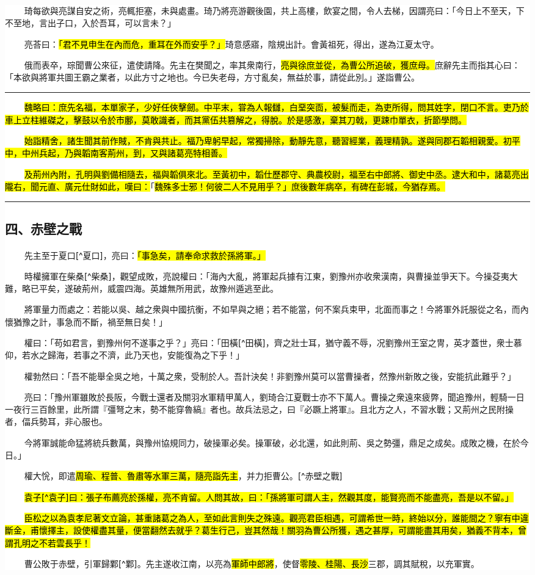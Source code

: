 $\qquad$琦每欲與亮謀自安之術，亮<abbr data-t="總是">輒</abbr>拒塞，未與處畫。琦乃將亮游觀後園，共上高樓，飲宴之間，令人去梯，因謂亮曰：「今日上不至天，下不至地，言出子口，入於吾耳，可以言未？」

$\qquad$亮荅曰：<mark class="hltr-r">「君不見申生在內而危，重耳在外而安乎？」</mark>琦意感寤，<abbr data-t="暗中">陰</abbr>規出計。會黃祖死，得出，遂為江夏太守。

$\qquad$<abbr data-t="不久後">俄</abbr>而表卒，琮聞曹公來征，遣使請降。先主在<abbr data-t="樊城">樊</abbr>聞之，率其衆南行，<mark class="hltr-r">亮與徐庶並從，為曹公所追破，獲庶母。</mark>庶辭先主而指其心曰：「本欲與將軍共圖王霸之業者，以此方寸之地也。今已失老母，方寸亂矣，無益於事，請從此別。」遂詣曹公。

---

$\qquad$<mark class="hltr-r"></mark><mark class="hltr-g">魏略曰：庶先名福，本<abbr data-t="孤苦貧窮的家庭">單家</abbr>子，少好任俠擊劒。<abbr data-t="漢靈帝中平年間 西元185年1月~189年5月
或漢獻帝中平年間 西元189年12月~190年2月">中平末</abbr>，<abbr data-t="嘗的異體字，曾經">甞</abbr>為人報<abbr data-t="仇的異體字">讎</abbr>，<abbr data-t="在臉上塗白色的土狀物">白堊突靣</abbr>，被髮而走，為吏所得，問其姓字，閉口不言。吏乃於車上立柱維磔之，擊鼓以令於<abbr data-t="店鋪集中的市區">市鄽</abbr>，莫敢識者，而其黨伍共篡解之，得脫。於是感激，棄其刀戟，更<abbr data-t="樸素的頭巾、輕薄的衣服，指改為樸素低調的過生活。踈ㄕㄨ，同疏。">踈巾單衣</abbr>，折節學問。</mark>

$\qquad$<mark class="hltr-g">始詣<abbr data-t="書齋">精舍</abbr>，諸生聞其前作賊，不肯與共止。福乃卑躬早起，常獨掃除，動靜先意，聽習經業，義理精孰。遂與同郡石韜相親愛。<abbr data-t="漢獻帝初平年間 西元190年2月~194年2月">初平中</abbr>，<abbr data-t="中原">中州</abbr>兵起，乃與韜南客荊州，到，又與諸葛亮特相善。</mark>

$\qquad$<mark class="hltr-g">及荊州<abbr data-t="歸附曹操">內附</abbr>，孔明與劉備相隨去，福與韜俱來北。至<abbr data-t="魏文帝黃初年間 西元220年11月～227年2月">黃初中</abbr>，韜仕歷郡守、典農校尉，福至右中郎將、御史中丞。逮<abbr data-t="魏明帝太和年間 西元227年2月～233年2月">大和中</abbr>，諸葛亮出隴右，聞元直、廣元仕財如此，嘆曰：</mark>「<mark class="hltr-r">魏殊多士邪！何彼二人不見用乎？」</mark><mark class="hltr-g">庶後數年病卒，有碑在彭城，今猶存焉。</mark>

---

## 四、赤壁之戰

$\qquad$先主至于夏口[^夏口]，亮曰：<mark class="hltr-r">「事急矣，請奉命求救於孫將軍。」</mark>

$\qquad$時權擁軍在柴桑[^柴桑]，觀望成敗，亮說權曰：「海內大亂，將軍起兵據有江東，劉豫州亦收衆<abbr data-t="漢水南邊">漢南</abbr>，與曹操並爭天下。今操<abbr data-t="芟ㄕㄢ夷，剷除亂局。">芟夷大難</abbr>，略已平矣，遂破荊州，威震四海。英雄無所用武，故豫州遁逃至此。

$\qquad$將軍量力而處之：若能以吳、越之衆與中國抗衡，不如早與之絕；若不能當，何不案兵束甲，<abbr data-t="君王的座位朝南，臣子拜見時會面對北方，故臣服於人稱為「 北面稱臣」。">北面</abbr>而事之！今將軍外託服從之名，而內懷猶豫之計，事急而不斷，禍至無日矣！」

$\qquad$權曰：「苟如君言，劉豫州何不遂事之乎？」亮曰：「田橫[^田橫]，齊之壯士耳，猶守義不辱，况劉豫州王室之冑，英才蓋世，衆士慕仰，若水之歸海，若事之不濟，此乃天也，安能復為之下乎！」

$\qquad$權勃然曰：「吾不能舉全吳之地，十萬之衆，受制於人。吾計決矣！非劉豫州莫可以當曹操者，然豫州新敗之後，安能抗此難乎？」

$\qquad$亮曰：「豫州軍雖敗於長阪，今戰士還者及關羽水軍精甲萬人，劉琦合江夏戰士亦不下萬人。曹操之衆遠來疲弊，聞追豫州，輕騎一日一夜行三百餘里，此所謂『彊弩之末，勢不能穿魯縞』者也。故兵法忌之，曰<abbr data-t="「五十里而爭利，則蹶上將軍，其法半至。」白話文：遠征他人，隊伍容易拖太長，前方將領落敗時，後方的兵力都還沒抵達現場。蹶ㄐㄩㄝˊ，落敗之意。出自《孫子兵法．軍爭》。">『必蹶上將軍』</abbr>。且北方之人，不習水戰；又荊州之民附操者，<abbr data-t="逼的異體字">偪</abbr>兵勢耳，非心服也。

$\qquad$今將軍誠能命猛將統兵數萬，與豫州協規同力，破操軍必矣。操軍破，必北還，如此則荊、吳之勢彊，鼎足之成矣。成敗之機，在於今日。」

$\qquad$權大恱，即遣<mark class="hltr-r">周瑜、程普、魯肅等水軍三萬，隨亮詣先主</mark>，并力拒曹公。[^赤壁之戰]

$\qquad$<mark class="hltr-g">袁子[^袁子]曰：張子布薦亮於孫權，亮不肯留。人問其故，曰：「孫將軍可謂人主，然觀其度，能賢亮而不能盡亮，吾是以不留。」</mark>

$\qquad$<mark class="hltr-g">臣松之以為袁孝尼著文立論，甚重諸葛之為人，至如此言則失之殊遠。觀亮君臣相遇，可謂希世一時，<abbr data-t="始終恪守君臣之分">終始以分</abbr>，誰能間之？<abbr data-t="難道會剛選定君主，就違背誓言嗎?寧，豈有的意思。">寧有中違斷金，甫懷擇主</abbr>，設使權盡其量，便當翻然去就乎？葛生行己，豈其然哉！關羽為曹公所獲，遇之甚厚，可謂能盡其用矣，猶義不背本，曾謂孔明之不若雲長乎！</mark>

$\qquad$曹公敗于赤壁，引軍歸鄴[^鄴]。先主遂收江南，以亮為<mark class="hltr-r">軍師中郎將</mark>，使督<mark class="hltr-r">零陵、桂陽、長沙</mark>三郡，調其賦稅，以充軍實。
